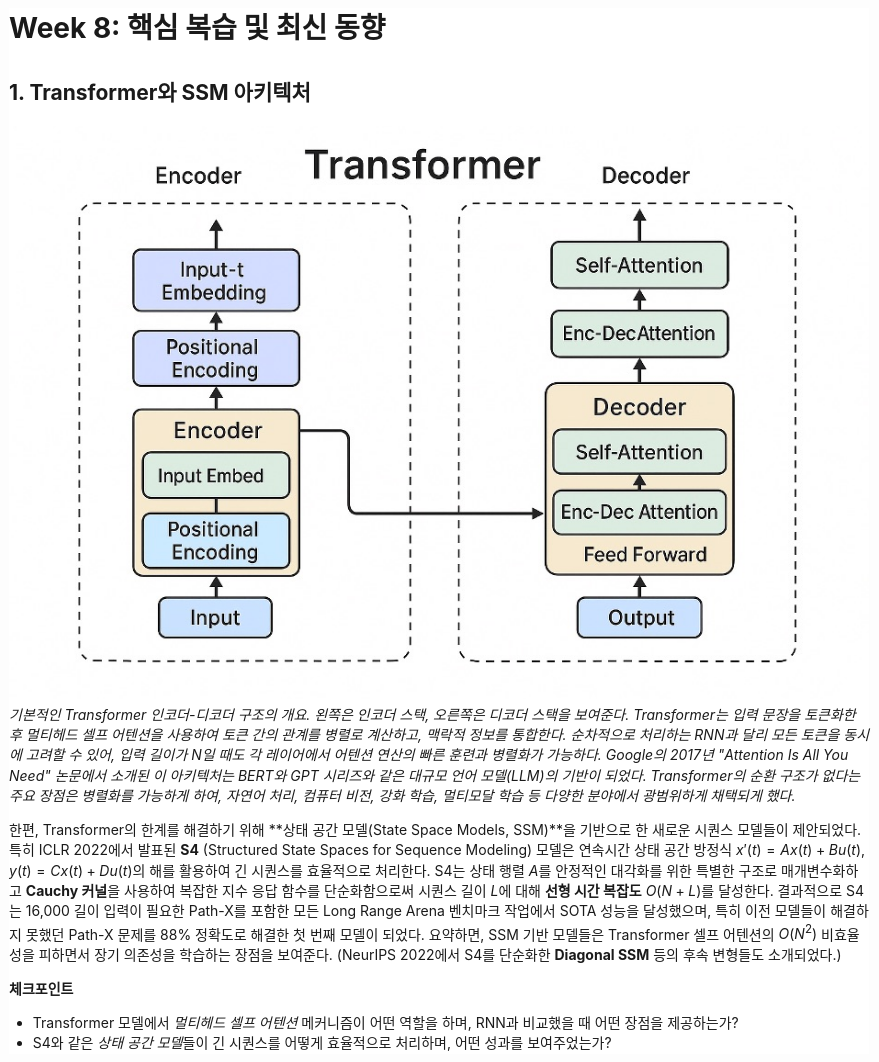 # Week 8: 핵심 복습 및 최신 동향

## 1. Transformer와 SSM 아키텍처

![Transformer Architecture](figs/fig1.jpeg)  
_기본적인 Transformer 인코더-디코더 구조의 개요. 왼쪽은 인코더 스택, 오른쪽은 디코더 스택을 보여준다. Transformer는 입력 문장을 토큰화한 후 멀티헤드 셀프 어텐션을 사용하여 토큰 간의 관계를 병렬로 계산하고, 맥락적 정보를 통합한다. 순차적으로 처리하는 RNN과 달리 모든 토큰을 동시에 고려할 수 있어, 입력 길이가 $N$일 때도 각 레이어에서 어텐션 연산의 빠른 훈련과 병렬화가 가능하다. Google의 2017년 "Attention Is All You Need" 논문에서 소개된 이 아키텍처는 BERT와 GPT 시리즈와 같은 대규모 언어 모델(LLM)의 기반이 되었다. Transformer의 순환 구조가 없다는 주요 장점은 병렬화를 가능하게 하여, 자연어 처리, 컴퓨터 비전, 강화 학습, 멀티모달 학습 등 다양한 분야에서 광범위하게 채택되게 했다._

한편, Transformer의 한계를 해결하기 위해 **상태 공간 모델(State Space Models, SSM)**을 기반으로 한 새로운 시퀀스 모델들이 제안되었다. 특히 ICLR 2022에서 발표된 **S4** (Structured State Spaces for Sequence Modeling) 모델은 연속시간 상태 공간 방정식 $x'(t) = Ax(t) + Bu(t), \; y(t) = Cx(t) + Du(t)$의 해를 활용하여 긴 시퀀스를 효율적으로 처리한다. S4는 상태 행렬 $A$를 안정적인 대각화를 위한 특별한 구조로 매개변수화하고 **Cauchy 커널**을 사용하여 복잡한 지수 응답 함수를 단순화함으로써 시퀀스 길이 $L$에 대해 **선형 시간 복잡도** $O(N+L)$를 달성한다. 결과적으로 S4는 16,000 길이 입력이 필요한 Path-X를 포함한 모든 Long Range Arena 벤치마크 작업에서 SOTA 성능을 달성했으며, 특히 이전 모델들이 해결하지 못했던 Path-X 문제를 88% 정확도로 해결한 첫 번째 모델이 되었다. 요약하면, SSM 기반 모델들은 Transformer 셀프 어텐션의 $O(N^2)$ 비효율성을 피하면서 장기 의존성을 학습하는 장점을 보여준다. (NeurIPS 2022에서 S4를 단순화한 **Diagonal SSM** 등의 후속 변형들도 소개되었다.)

**체크포인트**

- Transformer 모델에서 _멀티헤드 셀프 어텐션_ 메커니즘이 어떤 역할을 하며, RNN과 비교했을 때 어떤 장점을 제공하는가?
- S4와 같은 *상태 공간 모델*들이 긴 시퀀스를 어떻게 효율적으로 처리하며, 어떤 성과를 보여주었는가?
